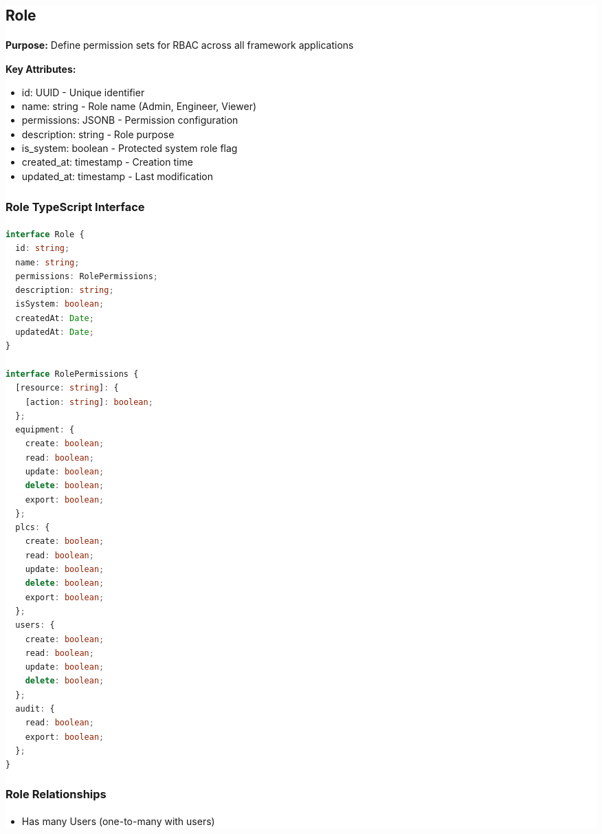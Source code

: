 ## Role

**Purpose:** Define permission sets for RBAC across all framework applications

**Key Attributes:**

- id: UUID - Unique identifier
- name: string - Role name (Admin, Engineer, Viewer)
- permissions: JSONB - Permission configuration
- description: string - Role purpose
- is_system: boolean - Protected system role flag
- created_at: timestamp - Creation time
- updated_at: timestamp - Last modification

### Role TypeScript Interface

```typescript
interface Role {
  id: string;
  name: string;
  permissions: RolePermissions;
  description: string;
  isSystem: boolean;
  createdAt: Date;
  updatedAt: Date;
}

interface RolePermissions {
  [resource: string]: {
    [action: string]: boolean;
  };
  equipment: {
    create: boolean;
    read: boolean;
    update: boolean;
    delete: boolean;
    export: boolean;
  };
  plcs: {
    create: boolean;
    read: boolean;
    update: boolean;
    delete: boolean;
    export: boolean;
  };
  users: {
    create: boolean;
    read: boolean;
    update: boolean;
    delete: boolean;
  };
  audit: {
    read: boolean;
    export: boolean;
  };
}
```

### Role Relationships

- Has many Users (one-to-many with users)
